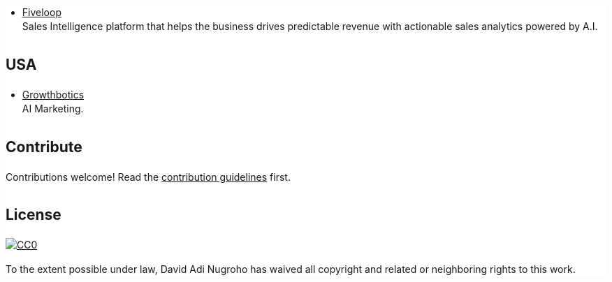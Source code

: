 - [Fiveloop](http://fiveloop.co)  
Sales Intelligence platform that helps the business drives predictable revenue with actionable sales analytics powered by A.I.

## USA 
- [Growthbotics](https://growthbotics.com)  
AI Marketing.


## Contribute

Contributions welcome! Read the [contribution guidelines](contributing.md) first.


## License

[![CC0](https://mirrors.creativecommons.org/presskit/buttons/88x31/svg/cc-zero.svg)](https://creativecommons.org/publicdomain/zero/1.0)

To the extent possible under law, David Adi Nugroho has waived all copyright and
related or neighboring rights to this work.
